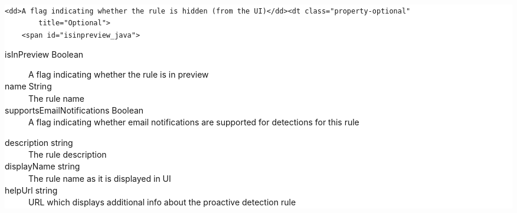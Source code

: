     <dd>A flag indicating whether the rule is hidden (from the UI)</dd><dt class="property-optional"
            title="Optional">
        <span id="isinpreview_java">
<a data-swiftype-name="resource-property" data-swiftype-type="text" href="#isinpreview_java" style="color: inherit; text-decoration: inherit;">is<wbr>In<wbr>Preview</a>
</span>
        <span class="property-indicator"></span>
        <span class="property-type">Boolean</span>
    </dt>
    <dd>A flag indicating whether the rule is in preview</dd><dt class="property-optional"
            title="Optional">
        <span id="name_java">
<a data-swiftype-name="resource-property" data-swiftype-type="text" href="#name_java" style="color: inherit; text-decoration: inherit;">name</a>
</span>
        <span class="property-indicator"></span>
        <span class="property-type">String</span>
    </dt>
    <dd>The rule name</dd><dt class="property-optional"
            title="Optional">
        <span id="supportsemailnotifications_java">
<a data-swiftype-name="resource-property" data-swiftype-type="text" href="#supportsemailnotifications_java" style="color: inherit; text-decoration: inherit;">supports<wbr>Email<wbr>Notifications</a>
</span>
        <span class="property-indicator"></span>
        <span class="property-type">Boolean</span>
    </dt>
    <dd>A flag indicating whether email notifications are supported for detections for this rule</dd></dl>
</pulumi-choosable>
</div>

<div>
<pulumi-choosable type="language" values="javascript,typescript">
<dl class="resources-properties"><dt class="property-optional"
            title="Optional">
        <span id="description_nodejs">
<a data-swiftype-name="resource-property" data-swiftype-type="text" href="#description_nodejs" style="color: inherit; text-decoration: inherit;">description</a>
</span>
        <span class="property-indicator"></span>
        <span class="property-type">string</span>
    </dt>
    <dd>The rule description</dd><dt class="property-optional"
            title="Optional">
        <span id="displayname_nodejs">
<a data-swiftype-name="resource-property" data-swiftype-type="text" href="#displayname_nodejs" style="color: inherit; text-decoration: inherit;">display<wbr>Name</a>
</span>
        <span class="property-indicator"></span>
        <span class="property-type">string</span>
    </dt>
    <dd>The rule name as it is displayed in UI</dd><dt class="property-optional"
            title="Optional">
        <span id="helpurl_nodejs">
<a data-swiftype-name="resource-property" data-swiftype-type="text" href="#helpurl_nodejs" style="color: inherit; text-decoration: inherit;">help<wbr>Url</a>
</span>
        <span class="property-indicator"></span>
        <span class="property-type">string</span>
    </dt>
    <dd>URL which displays additional info about the proactive detection rule</dd><dt class="property-optional"
            title="Optional">